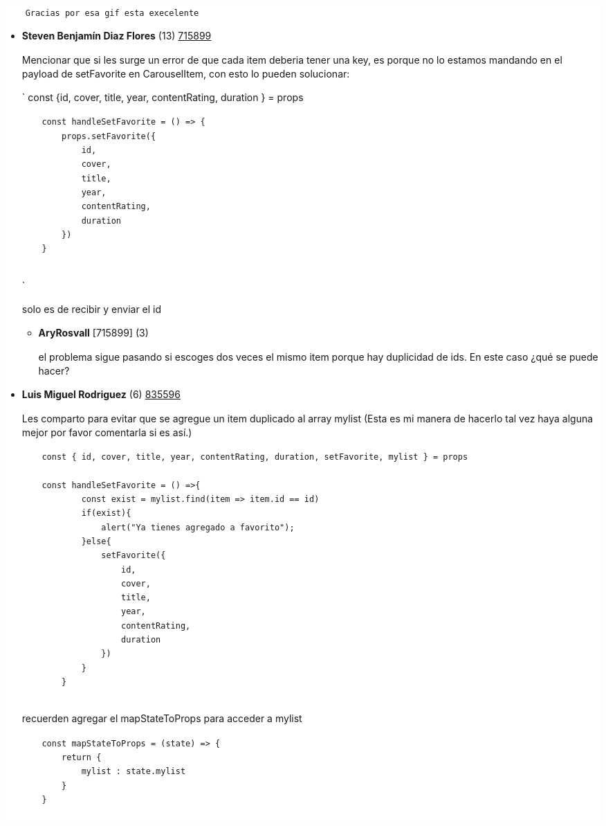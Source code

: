 		Gracias por esa gif esta execelente

* **Steven Benjamín Diaz Flores** (13) [715899](https://platzi.com/comentario/715899/) 

	Mencionar que si les surge un error de que cada item deberia tener una key, es porque no lo estamos mandando en el payload de setFavorite en CarouselItem, con esto lo pueden solucionar:
	
	` const {id, cover, title, year, contentRating, duration } = props
	``` 
	    const handleSetFavorite = () => {
	        props.setFavorite({
	            id,
	            cover,
	            title,
	            year,
	            contentRating,
	            duration
	        })
	    }
	    
	```
	
	`
	
	solo es de recibir y enviar el id

	* **AryRosvall** [715899] (3)

		el problema sigue pasando si escoges dos veces el mismo item porque hay duplicidad de ids. En este caso ¿qué se puede hacer?

* **Luis Miguel Rodriguez** (6) [835596](https://platzi.com/comentario/835596/) 

	Les comparto para evitar que se agregue un item duplicado al array mylist (Esta es mi manera de hacerlo tal vez haya alguna mejor por favor comentarla si es así.)
	``` 
	    const { id, cover, title, year, contentRating, duration, setFavorite, mylist } = props
	        
	    const handleSetFavorite = () =>{
	            const exist = mylist.find(item => item.id == id)
	            if(exist){
	                alert("Ya tienes agregado a favorito");  
	            }else{
	                setFavorite({
	                    id,
	                    cover, 
	                    title, 
	                    year, 
	                    contentRating, 
	                    duration
	                })
	            }
	        }
	    
	```
	
	recuerden agregar el mapStateToProps para acceder a mylist
	``` 
	    const mapStateToProps = (state) => {
	        return {
	            mylist : state.mylist
	        }
	    }
	    